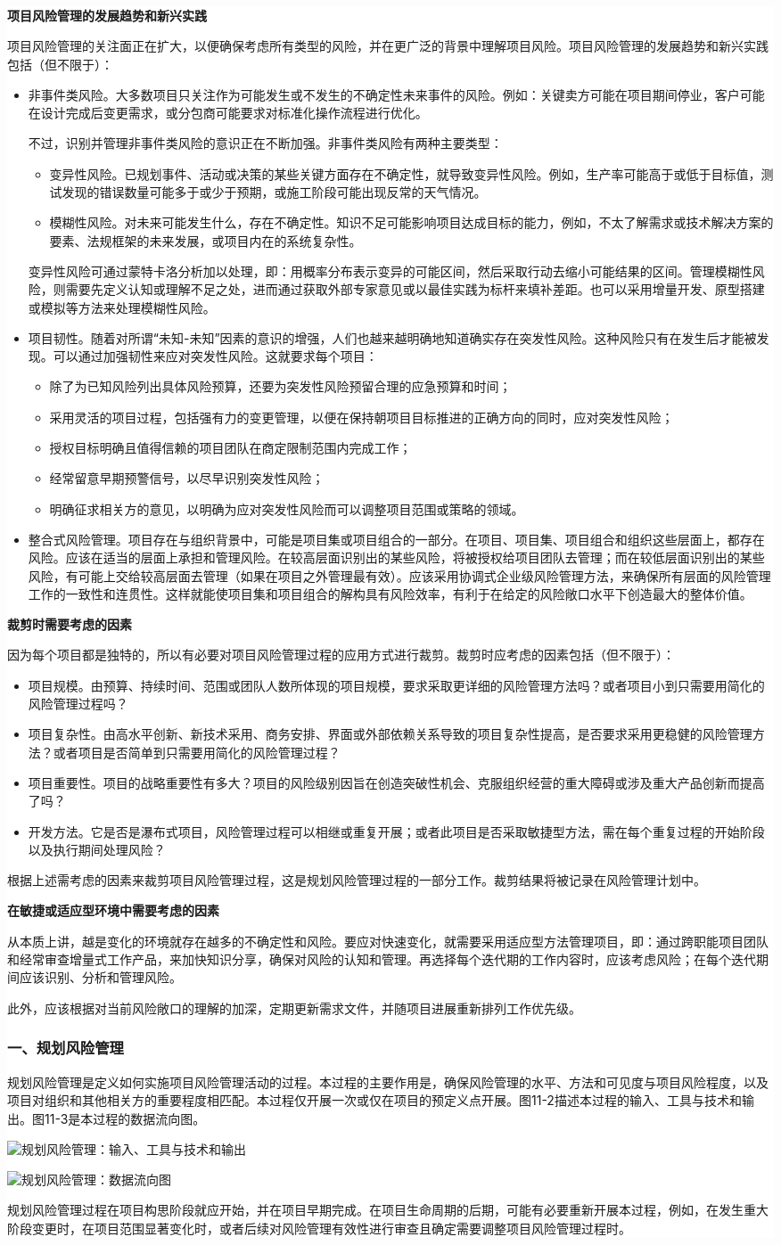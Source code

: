 **项目风险管理的发展趋势和新兴实践**

项目风险管理的关注面正在扩大，以便确保考虑所有类型的风险，并在更广泛的背景中理解项目风险。项目风险管理的发展趋势和新兴实践包括（但不限于）：

* 非事件类风险。大多数项目只关注作为可能发生或不发生的不确定性未来事件的风险。例如：关键卖方可能在项目期间停业，客户可能在设计完成后变更需求，或分包商可能要求对标准化操作流程进行优化。

    不过，识别并管理非事件类风险的意识正在不断加强。非事件类风险有两种主要类型：

    * 变异性风险。已规划事件、活动或决策的某些关键方面存在不确定性，就导致变异性风险。例如，生产率可能高于或低于目标值，测试发现的错误数量可能多于或少于预期，或施工阶段可能出现反常的天气情况。

    * 模糊性风险。对未来可能发生什么，存在不确定性。知识不足可能影响项目达成目标的能力，例如，不太了解需求或技术解决方案的要素、法规框架的未来发展，或项目内在的系统复杂性。

    变异性风险可通过蒙特卡洛分析加以处理，即：用概率分布表示变异的可能区间，然后采取行动去缩小可能结果的区间。管理模糊性风险，则需要先定义认知或理解不足之处，进而通过获取外部专家意见或以最佳实践为标杆来填补差距。也可以采用增量开发、原型搭建或模拟等方法来处理模糊性风险。

* 项目韧性。随着对所谓“未知-未知”因素的意识的增强，人们也越来越明确地知道确实存在突发性风险。这种风险只有在发生后才能被发现。可以通过加强韧性来应对突发性风险。这就要求每个项目：

    * 除了为已知风险列出具体风险预算，还要为突发性风险预留合理的应急预算和时间；

    * 采用灵活的项目过程，包括强有力的变更管理，以便在保持朝项目目标推进的正确方向的同时，应对突发性风险；

    * 授权目标明确且值得信赖的项目团队在商定限制范围内完成工作；

    * 经常留意早期预警信号，以尽早识别突发性风险；

    * 明确征求相关方的意见，以明确为应对突发性风险而可以调整项目范围或策略的领域。

* 整合式风险管理。项目存在与组织背景中，可能是项目集或项目组合的一部分。在项目、项目集、项目组合和组织这些层面上，都存在风险。应该在适当的层面上承担和管理风险。在较高层面识别出的某些风险，将被授权给项目团队去管理；而在较低层面识别出的某些风险，有可能上交给较高层面去管理（如果在项目之外管理最有效）。应该采用协调式企业级风险管理方法，来确保所有层面的风险管理工作的一致性和连贯性。这样就能使项目集和项目组合的解构具有风险效率，有利于在给定的风险敞口水平下创造最大的整体价值。

**裁剪时需要考虑的因素**

因为每个项目都是独特的，所以有必要对项目风险管理过程的应用方式进行裁剪。裁剪时应考虑的因素包括（但不限于）：

* 项目规模。由预算、持续时间、范围或团队人数所体现的项目规模，要求采取更详细的风险管理方法吗？或者项目小到只需要用简化的风险管理过程吗？

* 项目复杂性。由高水平创新、新技术采用、商务安排、界面或外部依赖关系导致的项目复杂性提高，是否要求采用更稳健的风险管理方法？或者项目是否简单到只需要用简化的风险管理过程？

* 项目重要性。项目的战略重要性有多大？项目的风险级别因旨在创造突破性机会、克服组织经营的重大障碍或涉及重大产品创新而提高了吗？

* 开发方法。它是否是瀑布式项目，风险管理过程可以相继或重复开展；或者此项目是否采取敏捷型方法，需在每个重复过程的开始阶段以及执行期间处理风险？

根据上述需考虑的因素来裁剪项目风险管理过程，这是规划风险管理过程的一部分工作。裁剪结果将被记录在风险管理计划中。

**在敏捷或适应型环境中需要考虑的因素**

从本质上讲，越是变化的环境就存在越多的不确定性和风险。要应对快速变化，就需要采用适应型方法管理项目，即：通过跨职能项目团队和经常审查增量式工作产品，来加快知识分享，确保对风险的认知和管理。再选择每个迭代期的工作内容时，应该考虑风险；在每个迭代期间应该识别、分析和管理风险。

此外，应该根据对当前风险敞口的理解的加深，定期更新需求文件，并随项目进展重新排列工作优先级。

### 一、规划风险管理

规划风险管理是定义如何实施项目风险管理活动的过程。本过程的主要作用是，确保风险管理的水平、方法和可见度与项目风险程度，以及项目对组织和其他相关方的重要程度相匹配。本过程仅开展一次或仅在项目的预定义点开展。图11-2描述本过程的输入、工具与技术和输出。图11-3是本过程的数据流向图。

![规划风险管理：输入、工具与技术和输出](/images/pmp-11/11-2.png)

![规划风险管理：数据流向图](/images/pmp-11/11-3.png)

规划风险管理过程在项目构思阶段就应开始，并在项目早期完成。在项目生命周期的后期，可能有必要重新开展本过程，例如，在发生重大阶段变更时，在项目范围显著变化时，或者后续对风险管理有效性进行审查且确定需要调整项目风险管理过程时。
